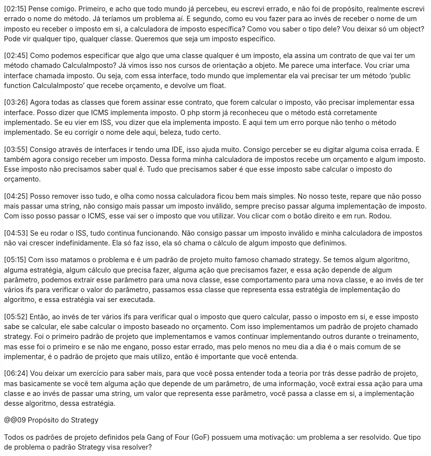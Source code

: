 [02:15] Pense comigo. Primeiro, e acho que todo mundo já percebeu, eu escrevi errado, e não foi de propósito, realmente escrevi errado o nome do método. Já teríamos um problema aí. E segundo, como eu vou fazer para ao invés de receber o nome de um imposto eu receber o imposto em si, a calculadora de imposto específica? Como vou saber o tipo dele? Vou deixar só um object? Pode vir qualquer tipo, qualquer classe. Queremos que seja um imposto específico.

[02:45] Como podemos especificar que algo que uma classe qualquer é um imposto, ela assina um contrato de que vai ter um método chamado CalculaImposto? Já vimos isso nos cursos de orientação a objeto. Me parece uma interface. Vou criar uma interface chamada imposto. Ou seja, com essa interface, todo mundo que implementar ela vai precisar ter um método ‘public function CalculaImposto’ que recebe orçamento, e devolve um float.

[03:26] Agora todas as classes que forem assinar esse contrato, que forem calcular o imposto, vão precisar implementar essa interface. Posso dizer que ICMS implementa imposto. O php storm já reconheceu que o método está corretamente implementado. Se eu vier em ISS, vou dizer que ela implementa imposto. E aqui tem um erro porque não tenho o método implementado. Se eu corrigir o nome dele aqui, beleza, tudo certo.

[03:55] Consigo através de interfaces ir tendo uma IDE, isso ajuda muito. Consigo perceber se eu digitar alguma coisa errada. E também agora consigo receber um imposto. Dessa forma minha calculadora de impostos recebe um orçamento e algum imposto. Esse imposto não precisamos saber qual é. Tudo que precisamos saber é que esse imposto sabe calcular o imposto do orçamento.

[04:25] Posso remover isso tudo, e olha como nossa calculadora ficou bem mais simples. No nosso teste, repare que não posso mais passar uma string, não consigo mais passar um imposto inválido, sempre preciso passar alguma implementação de imposto. Com isso posso passar o ICMS, esse vai ser o imposto que vou utilizar. Vou clicar com o botão direito e em run. Rodou.

[04:53] Se eu rodar o ISS, tudo continua funcionando. Não consigo passar um imposto inválido e minha calculadora de impostos não vai crescer indefinidamente. Ela só faz isso, ela só chama o cálculo de algum imposto que definimos.

[05:15] Com isso matamos o problema e é um padrão de projeto muito famoso chamado strategy. Se temos algum algoritmo, alguma estratégia, algum cálculo que precisa fazer, alguma ação que precisamos fazer, e essa ação depende de algum parâmetro, podemos extrair esse parâmetro para uma nova classe, esse comportamento para uma nova classe, e ao invés de ter vários ifs para verificar o valor do parâmetro, passamos essa classe que representa essa estratégia de implementação do algoritmo, e essa estratégia vai ser executada.

[05:52] Então, ao invés de ter vários ifs para verificar qual o imposto que quero calcular, passo o imposto em si, e esse imposto sabe se calcular, ele sabe calcular o imposto baseado no orçamento. Com isso implementamos um padrão de projeto chamado strategy. Foi o primeiro padrão de projeto que implementamos e vamos continuar implementando outros durante o treinamento, mas esse foi o primeiro e se não me engano, posso estar errado, mas pelo menos no meu dia a dia é o mais comum de se implementar, é o padrão de projeto que mais utilizo, então é importante que você entenda.

[06:24] Vou deixar um exercício para saber mais, para que você possa entender toda a teoria por trás desse padrão de projeto, mas basicamente se você tem alguma ação que depende de um parâmetro, de uma informação, você extrai essa ação para uma classe e ao invés de passar uma string, um valor que representa esse parâmetro, você passa a classe em si, a implementação desse algoritmo, dessa estratégia.

@@09
Propósito do Strategy

Todos os padrões de projeto definidos pela Gang of Four (GoF) possuem uma motivação: um problema a ser resolvido.
Que tipo de problema o padrão Strategy visa resolver?

